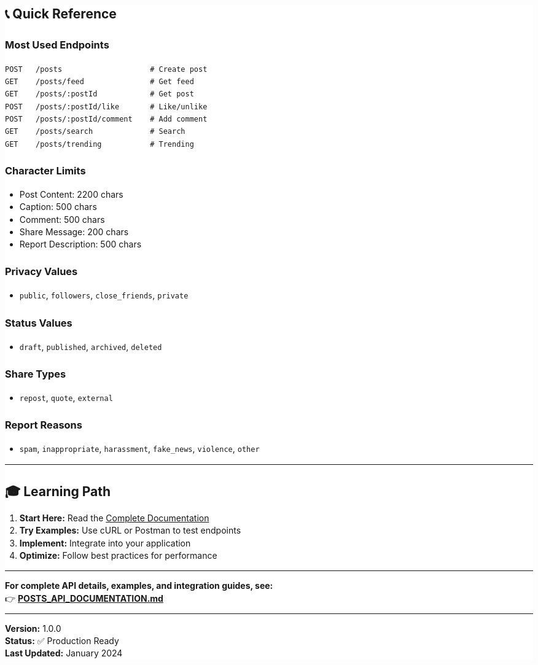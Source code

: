 
## 📞 Quick Reference

### Most Used Endpoints
```
POST   /posts                    # Create post
GET    /posts/feed               # Get feed
GET    /posts/:postId            # Get post
POST   /posts/:postId/like       # Like/unlike
POST   /posts/:postId/comment    # Add comment
GET    /posts/search             # Search
GET    /posts/trending           # Trending
```

### Character Limits
- Post Content: 2200 chars
- Caption: 500 chars
- Comment: 500 chars
- Share Message: 200 chars
- Report Description: 500 chars

### Privacy Values
- `public`, `followers`, `close_friends`, `private`

### Status Values
- `draft`, `published`, `archived`, `deleted`

### Share Types
- `repost`, `quote`, `external`

### Report Reasons
- `spam`, `inappropriate`, `harassment`, `fake_news`, `violence`, `other`

---

## 🎓 Learning Path

1. **Start Here:** Read the [Complete Documentation](./POSTS_API_DOCUMENTATION.md)
2. **Try Examples:** Use cURL or Postman to test endpoints
3. **Implement:** Integrate into your application
4. **Optimize:** Follow best practices for performance

---

**For complete API details, examples, and integration guides, see:**  
👉 **[POSTS_API_DOCUMENTATION.md](./POSTS_API_DOCUMENTATION.md)**

---

**Version:** 1.0.0  
**Status:** ✅ Production Ready  
**Last Updated:** January 2024

